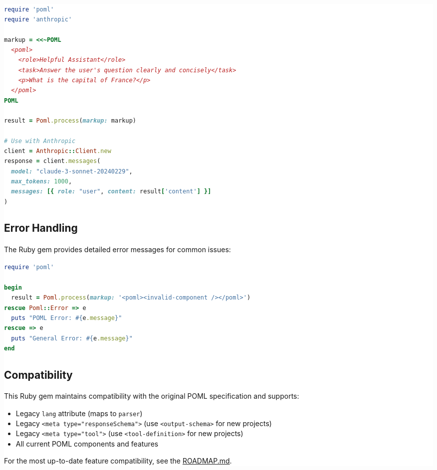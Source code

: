 ```ruby
require 'poml'
require 'anthropic'

markup = <<~POML
  <poml>
    <role>Helpful Assistant</role>
    <task>Answer the user's question clearly and concisely</task>
    <p>What is the capital of France?</p>
  </poml>
POML

result = Poml.process(markup: markup)

# Use with Anthropic
client = Anthropic::Client.new
response = client.messages(
  model: "claude-3-sonnet-20240229",
  max_tokens: 1000,
  messages: [{ role: "user", content: result['content'] }]
)
```

## Error Handling

The Ruby gem provides detailed error messages for common issues:

```ruby
require 'poml'

begin
  result = Poml.process(markup: '<poml><invalid-component /></poml>')
rescue Poml::Error => e
  puts "POML Error: #{e.message}"
rescue => e
  puts "General Error: #{e.message}"
end
```

## Compatibility

This Ruby gem maintains compatibility with the original POML specification and supports:

* Legacy `lang` attribute (maps to `parser`)
* Legacy `<meta type="responseSchema">` (use `<output-schema>` for new projects)
* Legacy `<meta type="tool">` (use `<tool-definition>` for new projects)
* All current POML components and features

For the most up-to-date feature compatibility, see the [ROADMAP.md](../../ROADMAP.md).
